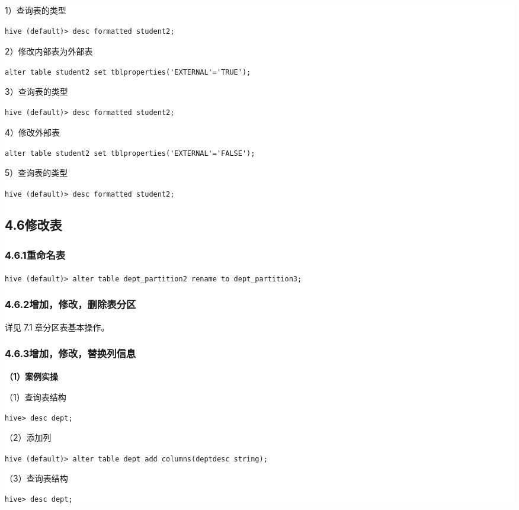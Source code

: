 1）查询表的类型

```
hive (default)> desc formatted student2; 
```

2）修改内部表为外部表

```
alter table student2 set tblproperties('EXTERNAL'='TRUE');
```

3）查询表的类型

```
hive (default)> desc formatted student2; 
```

4）修改外部表

```
alter table student2 set tblproperties('EXTERNAL'='FALSE');
```

5）查询表的类型

```
hive (default)> desc formatted student2; 
```

## 4.6修改表

### 4.6.1重命名表

```
hive (default)> alter table dept_partition2 rename to dept_partition3;
```

### 4.6.2增加，修改，删除表分区

详见 7.1 章分区表基本操作。

### 4.6.3增加，修改，替换列信息

**（1）案例实操**

（1）查询表结构

```
hive> desc dept;
```

（2）添加列

```
hive (default)> alter table dept add columns(deptdesc string);
```

（3）查询表结构

```
hive> desc dept;
```
